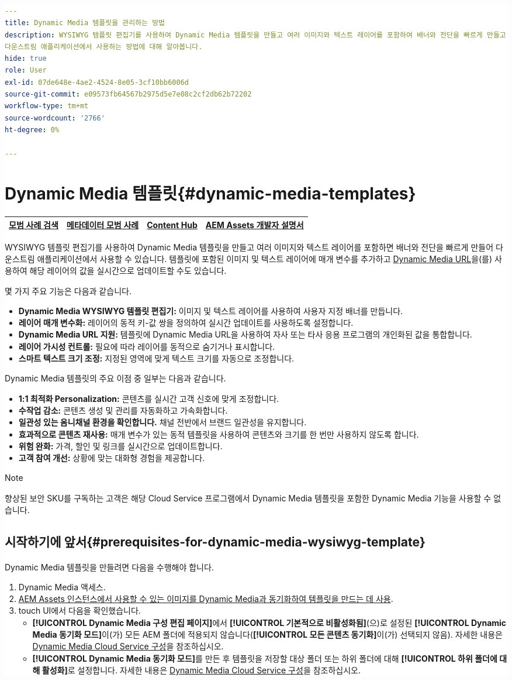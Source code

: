 ```yaml
---
title: Dynamic Media 템플릿을 관리하는 방법
description: WYSIWYG 템플릿 편집기를 사용하여 Dynamic Media 템플릿을 만들고 여러 이미지와 텍스트 레이어를 포함하여 배너와 전단을 빠르게 만들고 다운스트림 애플리케이션에서 사용하는 방법에 대해 알아봅니다.
hide: true
role: User
exl-id: 07de648e-4ae2-4524-8e05-3cf10bb6006d
source-git-commit: e09573fb64567b2975d5e7e08c2cf2db62b72202
workflow-type: tm+mt
source-wordcount: '2766'
ht-degree: 0%

---
```


# Dynamic Media 템플릿{#dynamic-media-templates}

| [모범 사례 검색](https://experienceleague.adobe.com/en/docs/experience-manager-cloud-service/content/assets/best-practices/search-best-practices) | [메타데이터 모범 사례](https://experienceleague.adobe.com/en/docs/experience-manager-cloud-service/content/assets/best-practices/metadata-best-practices) | [Content Hub](https://experienceleague.adobe.com/en/docs/experience-manager-cloud-service/content/assets/content-hub/product-overview) | [AEM Assets 개발자 설명서](https://developer.adobe.com/experience-cloud/experience-manager-apis/) |
| ------------- | --------------------------- |---------|-----|

WYSIWYG 템플릿 편집기를 사용하여 Dynamic Media 템플릿을 만들고 여러 이미지와 텍스트 레이어를 포함하면 배너와 전단을 빠르게 만들어 다운스트림 애플리케이션에서 사용할 수 있습니다. 템플릿에 포함된 이미지 및 텍스트 레이어에 매개 변수를 추가하고 [Dynamic Media URL](https://experienceleague.adobe.com/en/docs/commerce-admin/content-design/wysiwyg/storage/catalog-urls-dynamic-media)을(를) 사용하여 해당 레이어의 값을 실시간으로 업데이트할 수도 있습니다.

몇 가지 주요 기능은 다음과 같습니다.

* **Dynamic Media WYSIWYG 템플릿 편집기:** 이미지 및 텍스트 레이어를 사용하여 사용자 지정 배너를 만듭니다.
* **레이어 매개 변수화:** 레이어의 동적 키-값 쌍을 정의하여 실시간 업데이트를 사용하도록 설정합니다.
* **Dynamic Media URL 지원:** 템플릿에 Dynamic Media URL을 사용하여 자사 또는 타사 응용 프로그램의 개인화된 값을 통합합니다.
* **레이어 가시성 컨트롤:** 필요에 따라 레이어를 동적으로 숨기거나 표시합니다.
* **스마트 텍스트 크기 조정:** 지정된 영역에 맞게 텍스트 크기를 자동으로 조정합니다.

Dynamic Media 템플릿의 주요 이점 중 일부는 다음과 같습니다.

* **1:1 최적화 Personalization:** 콘텐츠를 실시간 고객 신호에 맞게 조정합니다.
* **수작업 감소:** 콘텐츠 생성 및 관리를 자동화하고 가속화합니다.
* **일관성 있는 옴니채널 환경을 확인합니다.** 채널 전반에서 브랜드 일관성을 유지합니다.
* **효과적으로 콘텐츠 재사용:** 매개 변수가 있는 동적 템플릿을 사용하여 콘텐츠와 크기를 한 번만 사용하지 않도록 합니다.
* **위험 완화:** 가격, 할인 및 링크를 실시간으로 업데이트합니다.
* **고객 참여 개선:** 상황에 맞는 대화형 경험을 제공합니다.

>[!NOTE]
>
>향상된 보안 SKU를 구독하는 고객은 해당 Cloud Service 프로그램에서 Dynamic Media 템플릿을 포함한 Dynamic Media 기능을 사용할 수 없습니다.

## 시작하기에 앞서{#prerequisites-for-dynamic-media-wysiwyg-template}

Dynamic Media 템플릿을 만들려면 다음을 수행해야 합니다.

1. Dynamic Media 액세스.
1. [AEM Assets 인스턴스에서 사용할 수 있는 이미지를 Dynamic Media과 동기화하여 템플릿을 만드는 데 사용](https://experienceleague.adobe.com/ko/docs/experience-manager-cloud-service/content/assets/dynamicmedia/config-dm).
1. touch UI에서 다음을 확인했습니다.
   * **[!UICONTROL Dynamic Media 구성 편집 페이지]**&#x200B;에서 **[!UICONTROL 기본적으로 비활성화됨]**(으)로 설정된 **[!UICONTROL Dynamic Media 동기화 모드]**&#x200B;이(가) 모든 AEM 폴더에 적용되지 않습니다(**[!UICONTROL 모든 콘텐츠 동기화]**&#x200B;이(가) 선택되지 않음). 자세한 내용은 [Dynamic Media Cloud Service 구성](https://experienceleague.adobe.com/ko/docs/experience-manager-cloud-service/content/assets/dynamicmedia/config-dm)을 참조하십시오.
   * **[!UICONTROL Dynamic Media 동기화 모드]**&#x200B;를 만든 후 템플릿을 저장할 대상 폴더 또는 하위 폴더에 대해 **[!UICONTROL 하위 폴더에 대해 활성화]**&#x200B;로 설정합니다. 자세한 내용은 [Dynamic Media Cloud Service 구성](https://experienceleague.adobe.com/ko/docs/experience-manager-cloud-service/content/assets/dynamicmedia/config-dm)을 참조하십시오.
